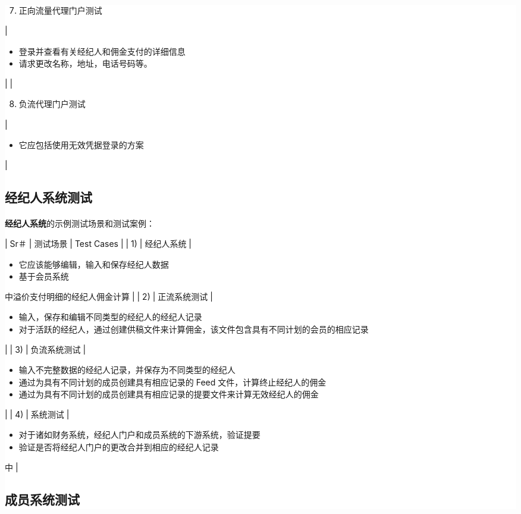 7.  正向流量代理门户测试

 | 

*   登录并查看有关经纪人和佣金支付的详细信息
*   请求更改名称，地址，电话号码等。

 |
| 

8.  负流代理门户测试

 | 

*   它应包括使用无效凭据登录的方案

 |

## 经纪人系统测试

**经纪人系统**的示例测试场景和测试案例：

| Sr＃ | 测试场景 | Test Cases |
| 1) | 经纪人系统 | 

*   它应该能够编辑，输入和保存经纪人数据
*   基于会员系统

中溢价支付明细的经纪人佣金计算 |
| 2) | 正流系统测试 | 

*   输入，保存和编辑不同类型的经纪人的经纪人记录
*   对于活跃的经纪人，通过创建供稿文件来计算佣金，该文件包含具有不同计划的会员的相应记录

 |
| 3) | 负流系统测试 | 

*   输入不完整数据的经纪人记录，并保存为不同类型的经纪人
*   通过为具有不同计划的成员创建具有相应记录的 Feed 文件，计算终止经纪人的佣金
*   通过为具有不同计划的成员创建具有相应记录的提要文件来计算无效经纪人的佣金

 |
| 4) | 系统测试 | 

*   对于诸如财务系统，经纪人门户和成员系统的下游系统，验证提要
*   验证是否将经纪人门户的更改合并到相应的经纪人记录

中 |

## 成员系统测试
